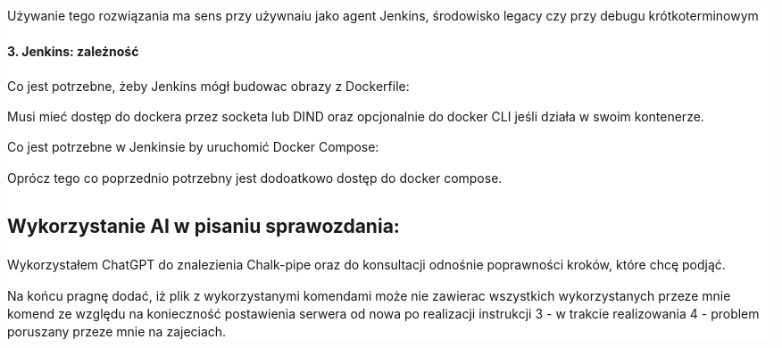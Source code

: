 Używanie tego rozwiązania ma sens przy używnaiu jako agent Jenkins, środowisko legacy czy przy debugu krótkoterminowym

#### 3. Jenkins: zależność

Co jest potrzebne, żeby Jenkins mógł budowac obrazy z Dockerfile:

Musi mieć dostęp do dockera przez socketa lub DIND oraz opcjonalnie do docker CLI jeśli działa w swoim kontenerze.

Co jest potrzebne w Jenkinsie by uruchomić Docker Compose:

Oprócz tego co poprzednio potrzebny jest dodoatkowo dostęp do docker compose.

## Wykorzystanie AI w pisaniu sprawozdania:

Wykorzystałem ChatGPT do znalezienia Chalk-pipe oraz do konsultacji odnośnie poprawności kroków, które chcę podjąć.


Na końcu pragnę dodać, iż plik z wykorzystanymi komendami może nie zawierac wszystkich wykorzystanych przeze mnie komend ze względu na konieczność postawienia serwera od nowa po realizacji instrukcji 3 - w trakcie realizowania 4 - problem poruszany przeze mnie na zajeciach.
